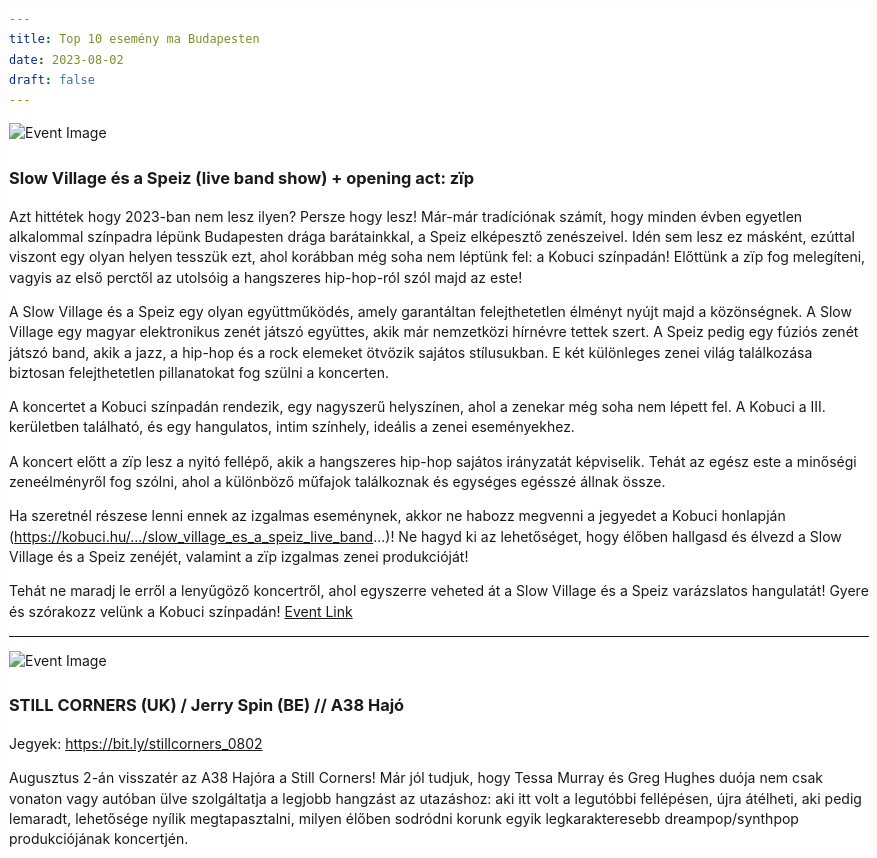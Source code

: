 ```yaml
---
title: Top 10 esemény ma Budapesten
date: 2023-08-02
draft: false
---
```


![Event Image](https://scontent.fbud3-1.fna.fbcdn.net/v/t39.30808-6/354860904_700732352062642_5716014850952119166_n.jpg?stp=dst-jpg_s960x960&_nc_cat=104&ccb=1-7&_nc_sid=340051&_nc_ohc=HxTmM9wmfZsAX8tqx9q&_nc_ht=scontent.fbud3-1.fna&oh=00_AfAP07mTL8LMtvz0C-7GbRhUbCJj_yg4IReS1dZkT0wyyw&oe=64CDB597)

 ### Slow Village és a Speiz (live band show) + opening act: zïp

Azt hittétek hogy 2023-ban nem lesz ilyen? Persze hogy lesz! Már-már tradíciónak számít, hogy minden évben egyetlen alkalommal színpadra lépünk Budapesten drága barátainkkal, a Speiz elképesztő zenészeivel. Idén sem lesz ez másként, ezúttal viszont egy olyan helyen tesszük ezt, ahol korábban még soha nem léptünk fel: a Kobuci színpadán! Előttünk a zïp fog melegíteni, vagyis az első perctől az utolsóig a hangszeres hip-hop-ról szól majd az este!

A Slow Village és a Speiz egy olyan együttműködés, amely garantáltan felejthetetlen élményt nyújt majd a közönségnek. A Slow Village egy magyar elektronikus zenét játszó együttes, akik már nemzetközi hírnévre tettek szert. A Speiz pedig egy fúziós zenét játszó band, akik a jazz, a hip-hop és a rock elemeket ötvözik sajátos stílusukban. E két különleges zenei világ találkozása biztosan felejthetetlen pillanatokat fog szülni a koncerten.

A koncertet a Kobuci színpadán rendezik, egy nagyszerű helyszínen, ahol a zenekar még soha nem lépett fel. A Kobuci a III. kerületben található, és egy hangulatos, intim színhely, ideális a zenei eseményekhez. 

A koncert előtt a zïp lesz a nyitó fellépő, akik a hangszeres hip-hop sajátos irányzatát képviselik. Tehát az egész este a minőségi zeneélményről fog szólni, ahol a különböző műfajok találkoznak és egységes egésszé állnak össze.

Ha szeretnél részese lenni ennek az izgalmas eseménynek, akkor ne habozz megvenni a jegyedet a Kobuci honlapján (https://kobuci.hu/.../slow_village_es_a_speiz_live_band...)! Ne hagyd ki az lehetőséget, hogy élőben hallgasd és élvezd a Slow Village és a Speiz zenéjét, valamint a zïp izgalmas zenei produkcióját!

Tehát ne maradj le erről a lenyűgöző koncertről, ahol egyszerre veheted át a Slow Village és a Speiz varázslatos hangulatát! Gyere és szórakozz velünk a Kobuci színpadán!
[Event Link](https://facebook.com/events/939067724034998)

---
![Event Image](https://scontent.fbud3-1.fna.fbcdn.net/v/t39.30808-6/363407267_676661811172352_5166932882123494832_n.jpg?stp=dst-jpg_s960x960&_nc_cat=109&ccb=1-7&_nc_sid=340051&_nc_ohc=BX9vX__OWvEAX-diSSe&_nc_ht=scontent.fbud3-1.fna&oh=00_AfA9QlVOq3pR8klqJY5M-JZopxh3j5cFwPH0hbQ6if5gog&oe=64CE9F77)

 ### STILL CORNERS (UK) / Jerry Spin (BE)  // A38 Hajó

Jegyek: https://bit.ly/stillcorners_0802

Augusztus 2-án visszatér az A38 Hajóra a Still Corners! Már jól tudjuk, hogy Tessa Murray és Greg Hughes duója nem csak vonaton vagy autóban ülve szolgáltatja a legjobb hangzást az utazáshoz: aki itt volt a legutóbbi fellépésen, újra átélheti, aki pedig lemaradt, lehetősége nyílik megtapasztalni, milyen élőben sodródni korunk egyik legkarakteresebb dreampop/synthpop produkciójának koncertjén.
